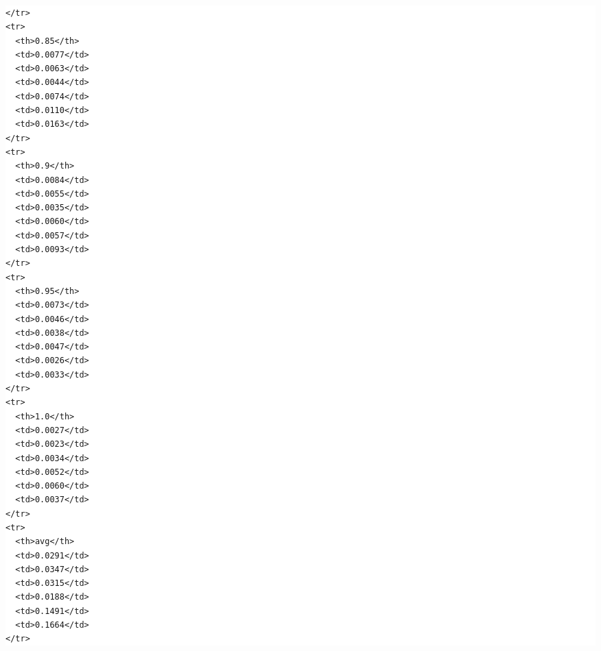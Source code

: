     </tr>
    <tr>
      <th>0.85</th>
      <td>0.0077</td>
      <td>0.0063</td>
      <td>0.0044</td>
      <td>0.0074</td>
      <td>0.0110</td>
      <td>0.0163</td>
    </tr>
    <tr>
      <th>0.9</th>
      <td>0.0084</td>
      <td>0.0055</td>
      <td>0.0035</td>
      <td>0.0060</td>
      <td>0.0057</td>
      <td>0.0093</td>
    </tr>
    <tr>
      <th>0.95</th>
      <td>0.0073</td>
      <td>0.0046</td>
      <td>0.0038</td>
      <td>0.0047</td>
      <td>0.0026</td>
      <td>0.0033</td>
    </tr>
    <tr>
      <th>1.0</th>
      <td>0.0027</td>
      <td>0.0023</td>
      <td>0.0034</td>
      <td>0.0052</td>
      <td>0.0060</td>
      <td>0.0037</td>
    </tr>
    <tr>
      <th>avg</th>
      <td>0.0291</td>
      <td>0.0347</td>
      <td>0.0315</td>
      <td>0.0188</td>
      <td>0.1491</td>
      <td>0.1664</td>
    </tr>
  </tbody>
</table>
